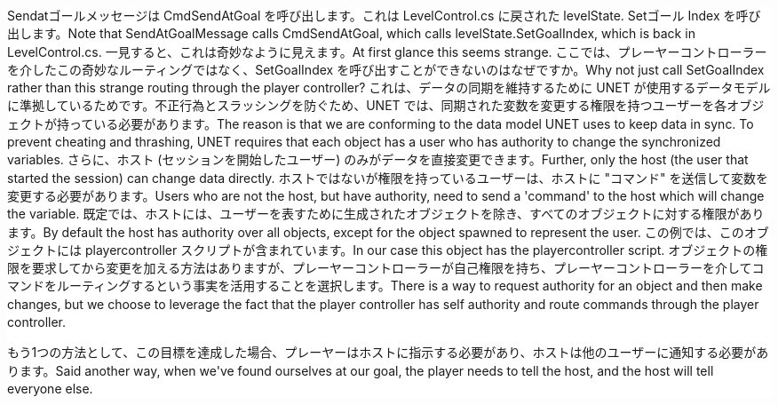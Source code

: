 <span data-ttu-id="5f2bf-422">Sendatゴールメッセージは CmdSendAtGoal を呼び出します。これは LevelControl.cs に戻された levelState. Setゴール Index を呼び出します。</span><span class="sxs-lookup"><span data-stu-id="5f2bf-422">Note that SendAtGoalMessage calls CmdSendAtGoal, which calls levelState.SetGoalIndex, which is back in LevelControl.cs.</span></span> <span data-ttu-id="5f2bf-423">一見すると、これは奇妙なように見えます。</span><span class="sxs-lookup"><span data-stu-id="5f2bf-423">At first glance this seems strange.</span></span> <span data-ttu-id="5f2bf-424">ここでは、プレーヤーコントローラーを介したこの奇妙なルーティングではなく、SetGoalIndex を呼び出すことができないのはなぜですか。</span><span class="sxs-lookup"><span data-stu-id="5f2bf-424">Why not just call SetGoalIndex rather than this strange routing through the player controller?</span></span> <span data-ttu-id="5f2bf-425">これは、データの同期を維持するために UNET が使用するデータモデルに準拠しているためです。不正行為とスラッシングを防ぐため、UNET では、同期された変数を変更する権限を持つユーザーを各オブジェクトが持っている必要があります。</span><span class="sxs-lookup"><span data-stu-id="5f2bf-425">The reason is that we are conforming to the data model UNET uses to keep data in sync. To prevent cheating and thrashing, UNET requires that each object has a user who has authority to change the synchronized variables.</span></span> <span data-ttu-id="5f2bf-426">さらに、ホスト (セッションを開始したユーザー) のみがデータを直接変更できます。</span><span class="sxs-lookup"><span data-stu-id="5f2bf-426">Further, only the host (the user that started the session) can change data directly.</span></span> <span data-ttu-id="5f2bf-427">ホストではないが権限を持っているユーザーは、ホストに "コマンド" を送信して変数を変更する必要があります。</span><span class="sxs-lookup"><span data-stu-id="5f2bf-427">Users who are not the host, but have authority, need to send a 'command' to the host which will change the variable.</span></span> <span data-ttu-id="5f2bf-428">既定では、ホストには、ユーザーを表すために生成されたオブジェクトを除き、すべてのオブジェクトに対する権限があります。</span><span class="sxs-lookup"><span data-stu-id="5f2bf-428">By default the host has authority over all objects, except for the object spawned to represent the user.</span></span> <span data-ttu-id="5f2bf-429">この例では、このオブジェクトには playercontroller スクリプトが含まれています。</span><span class="sxs-lookup"><span data-stu-id="5f2bf-429">In our case this object has the playercontroller script.</span></span> <span data-ttu-id="5f2bf-430">オブジェクトの権限を要求してから変更を加える方法はありますが、プレーヤーコントローラーが自己権限を持ち、プレーヤーコントローラーを介してコマンドをルーティングするという事実を活用することを選択します。</span><span class="sxs-lookup"><span data-stu-id="5f2bf-430">There is a way to request authority for an object and then make changes, but we choose to leverage the fact that the player controller has self authority and route commands through the player controller.</span></span>

<span data-ttu-id="5f2bf-431">もう1つの方法として、この目標を達成した場合、プレーヤーはホストに指示する必要があり、ホストは他のユーザーに通知する必要があります。</span><span class="sxs-lookup"><span data-stu-id="5f2bf-431">Said another way, when we've found ourselves at our goal, the player needs to tell the host, and the host will tell everyone else.</span></span>


